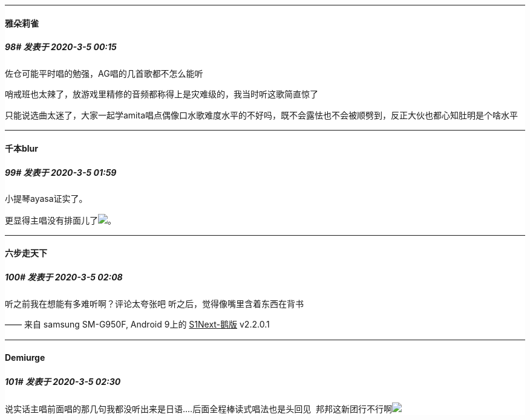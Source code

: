 -----

####  雅朵莉雀  
##### 98#       发表于 2020-3-5 00:15




佐仓可能平时唱的勉强，AG唱的几首歌都不怎么能听

哨戒班也太辣了，放游戏里精修的音频都称得上是灾难级的，我当时听这歌简直惊了

只能说选曲太迷了，大家一起学amita唱点偶像口水歌难度水平的不好吗，既不会露怯也不会被顺劈到，反正大伙也都心知肚明是个啥水平







-----

####  千本blur  
##### 99#       发表于 2020-3-5 01:59




小提琴ayasa证实了。

更显得主唱没有排面儿了<img src="https://static.saraba1st.com/image/smiley/face2017/018.png" referrerpolicy="no-referrer">。







-----

####  六步走天下  
##### 100#       发表于 2020-3-5 02:08




听之前我在想能有多难听啊？评论太夸张吧
听之后，觉得像嘴里含着东西在背书

—— 来自 samsung SM-G950F, Android 9上的 [S1Next-鹅版](https://github.com/ykrank/S1-Next/releases) v2.2.0.1







-----

####  Demiurge  
##### 101#       发表于 2020-3-5 02:30




说实话主唱前面唱的那几句我都没听出来是日语....后面全程棒读式唱法也是头回见  邦邦这新团行不行啊<img src="https://static.saraba1st.com/image/smiley/face2017/004.gif" referrerpolicy="no-referrer">
